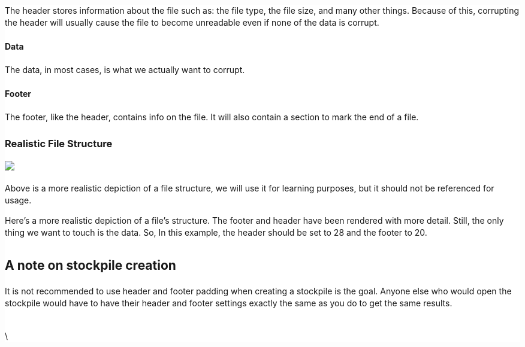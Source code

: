 The header stores information about the file such as: the file type, the file size, and many other things. Because of this, corrupting the header will usually cause the file to become unreadable even if none of the data is corrupt.

#### Data

The data, in most cases, is what we actually want to corrupt.

#### Footer

The footer, like the header, contains info on the file. It will also contain a section to mark the end of a file.

### Realistic File Structure

![](https://lh6.googleusercontent.com/joPAyiLenaDhQtEXKoEs2sXqWaLgXkfo2dDesfHGs28dFjl86MOLzqwrTgSnl2z-ww\_lx-QNoBMsClnS2nqRLHSP-RAUiaDLss8woaj87Dl2pztuZVnKYBLtBJbu19F6GvDMagJ2lr1AhZqQBbzuH84)

Above is a more realistic depiction of a file structure, we will use it for learning purposes, but it should not be referenced for usage.

Here’s a more realistic depiction of a file’s structure. The footer and header have been rendered with more detail. Still, the only thing we want to touch is the data. So, In this example, the header should be set to 28 and the footer to 20.

## A note on stockpile creation

It is not recommended to use header and footer padding when creating a stockpile is the goal. Anyone else who would open the stockpile would have to have their header and footer settings exactly the same as you do to get the same results.

\
\
